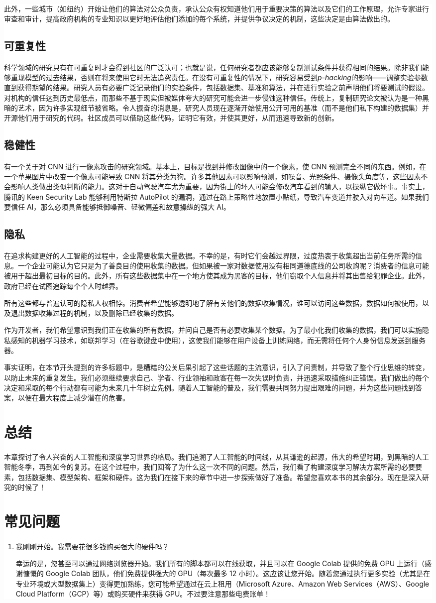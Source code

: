 此外，一些城市（如纽约）开始让他们的算法对公众负责，承认公众有权知道他们用于重要决策的算法以及它们的工作原理，允许专家进行审查和审计，提高政府机构的专业知识以更好地评估他们添加的每个系统，并提供争议决定的机制，这些决定是由算法做出的。

## 可重复性

科学领域的研究只有在可重复时才会得到社区的广泛认可；也就是说，任何研究者都应该能够复制测试条件并获得相同的结果。除非我们能够重现模型的过去结果，否则在将来使用它时无法追究责任。在没有可重复性的情况下，研究容易受到*p-hacking*的影响——调整实验参数直到获得期望的结果。研究人员有必要广泛记录他们的实验条件，包括数据集、基准和算法，并在进行实验之前声明他们将要测试的假设。对机构的信任达到历史最低点，而那些不基于现实但被媒体夸大的研究可能会进一步侵蚀这种信任。传统上，复制研究论文被认为是一种黑暗的艺术，因为许多实现细节被省略。令人振奋的消息是，研究人员现在逐渐开始使用公开可用的基准（而不是他们私下构建的数据集）并开源他们用于研究的代码。社区成员可以借助这些代码，证明它有效，并使其更好，从而迅速导致新的创新。

## 稳健性

有一个关于对 CNN 进行一像素攻击的研究领域。基本上，目标是找到并修改图像中的一个像素，使 CNN 预测完全不同的东西。例如，在一个苹果图片中改变一个像素可能导致 CNN 将其分类为狗。许多其他因素可以影响预测，如噪音、光照条件、摄像头角度等，这些因素不会影响人类做出类似判断的能力。这对于自动驾驶汽车尤为重要，因为街上的坏人可能会修改汽车看到的输入，以操纵它做坏事。事实上，腾讯的 Keen Security Lab 能够利用特斯拉 AutoPilot 的漏洞，通过在路上策略性地放置小贴纸，导致汽车变道并驶入对向车道。如果我们要信任 AI，那么必须具备能够抵御噪音、轻微偏差和故意操纵的强大 AI。

## 隐私

在追求构建更好的人工智能的过程中，企业需要收集大量数据。不幸的是，有时它们会越过界限，过度热衷于收集超出当前任务所需的信息。一个企业可能认为它只是为了善良目的使用收集的数据。但如果被一家对数据使用没有相同道德底线的公司收购呢？消费者的信息可能被用于超出最初目标的目的。此外，所有这些数据集中在一个地方使其成为黑客的目标，他们窃取个人信息并将其出售给犯罪企业。此外，政府已经在试图追踪每个个人时越界。

所有这些都与普遍认可的隐私人权相悖。消费者希望能够透明地了解有关他们的数据收集情况，谁可以访问这些数据，数据如何被使用，以及退出数据收集过程的机制，以及删除已经收集的数据。

作为开发者，我们希望意识到我们正在收集的所有数据，并问自己是否有必要收集某个数据。为了最小化我们收集的数据，我们可以实施隐私感知的机器学习技术，如联邦学习（在谷歌键盘中使用），这使我们能够在用户设备上训练网络，而无需将任何个人身份信息发送到服务器。

事实证明，在本节开头提到的许多标题中，是糟糕的公关后果引起了这些话题的主流意识，引入了问责制，并导致了整个行业思维的转变，以防止未来的重复发生。我们必须继续要求自己、学者、行业领袖和政客在每一次失误时负责，并迅速采取措施纠正错误。我们做出的每个决定和采取的每个行动都有可能为未来几十年树立先例。随着人工智能的普及，我们需要共同努力提出艰难的问题，并为这些问题找到答案，以便在最大程度上减少潜在的危害。

# 总结

本章探讨了令人兴奋的人工智能和深度学习世界的格局。我们追溯了人工智能的时间线，从其谦逊的起源，伟大的希望时期，到黑暗的人工智能冬季，再到如今的复苏。在这个过程中，我们回答了为什么这一次不同的问题。然后，我们看了构建深度学习解决方案所需的必要要素，包括数据集、模型架构、框架和硬件。这为我们在接下来的章节中进一步探索做好了准备。希望您喜欢本书的其余部分。现在是深入研究的时候了！

# 常见问题

1.  我刚刚开始。我需要花很多钱购买强大的硬件吗？

    幸运的是，您甚至可以通过网络浏览器开始。我们所有的脚本都可以在线获取，并且可以在 Google Colab 提供的免费 GPU 上运行（感谢慷慨的 Google Colab 团队，他们免费提供强大的 GPU（每次最多 12 小时）。这应该让您开始。随着您通过执行更多实验（尤其是在专业环境或大型数据集上）变得更加熟练，您可能希望通过在云上租用（Microsoft Azure、Amazon Web Services（AWS）、Google Cloud Platform（GCP）等）或购买硬件来获得 GPU。不过要注意那些电费账单！
